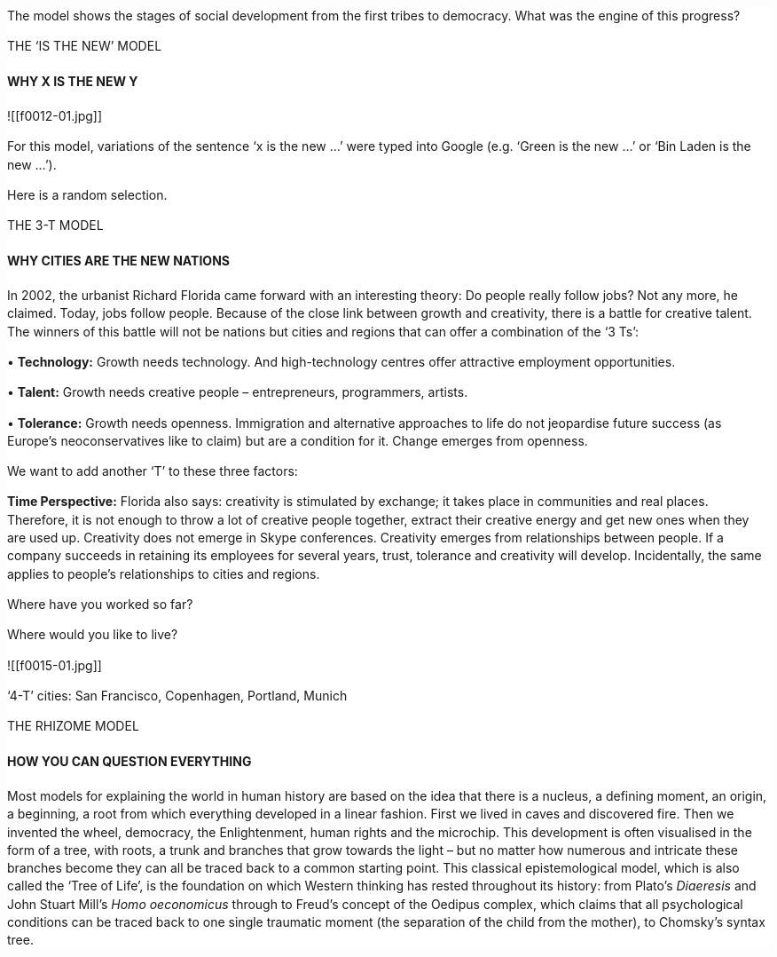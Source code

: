 The model shows the stages of social development from the first tribes to democracy. What was the engine of this progress?

THE ‘IS THE NEW’ MODEL

#### WHY X IS THE NEW Y

![[f0012-01.jpg]]

For this model, variations of the sentence ‘x is the new …’ were typed into Google (e.g. ‘Green is the new …’ or ‘Bin Laden is the new …’).

Here is a random selection.

THE 3-T MODEL

#### WHY CITIES ARE THE NEW NATIONS

In 2002, the urbanist Richard Florida came forward with an interesting theory: Do people really follow jobs? Not any more, he claimed. Today, jobs follow people. Because of the close link between growth and creativity, there is a battle for creative talent. The winners of this battle will not be nations but cities and regions that can offer a combination of the ‘3 Ts’:

• **Technology:** Growth needs technology. And high-technology centres offer attractive employment opportunities.

• **Talent:** Growth needs creative people – entrepreneurs, programmers, artists.

• **Tolerance:** Growth needs openness. Immigration and alternative approaches to life do not jeopardise future success (as Europe’s neoconservatives like to claim) but are a condition for it. Change emerges from openness.

We want to add another ‘T’ to these three factors:

**Time Perspective:** Florida also says: creativity is stimulated by exchange; it takes place in communities and real places. Therefore, it is not enough to throw a lot of creative people together, extract their creative energy and get new ones when they are used up. Creativity does not emerge in Skype conferences. Creativity emerges from relationships between people. If a company succeeds in retaining its employees for several years, trust, tolerance and creativity will develop. Incidentally, the same applies to people’s relationships to cities and regions.

Where have you worked so far?

Where would you like to live?

![[f0015-01.jpg]]

‘4-T’ cities: San Francisco, Copenhagen, Portland, Munich

THE RHIZOME MODEL

#### HOW YOU CAN QUESTION EVERYTHING

Most models for explaining the world in human history are based on the idea that there is a nucleus, a defining moment, an origin, a beginning, a root from which everything developed in a linear fashion. First we lived in caves and discovered fire. Then we invented the wheel, democracy, the Enlightenment, human rights and the microchip. This development is often visualised in the form of a tree, with roots, a trunk and branches that grow towards the light – but no matter how numerous and intricate these branches become they can all be traced back to a common starting point. This classical epistemological model, which is also called the ‘Tree of Life’, is the foundation on which Western thinking has rested throughout its history: from Plato’s _Diaeresis_ and John Stuart Mill’s _Homo oeconomicus_ through to Freud’s concept of the Oedipus complex, which claims that all psychological conditions can be traced back to one single traumatic moment (the separation of the child from the mother), to Chomsky’s syntax tree.
